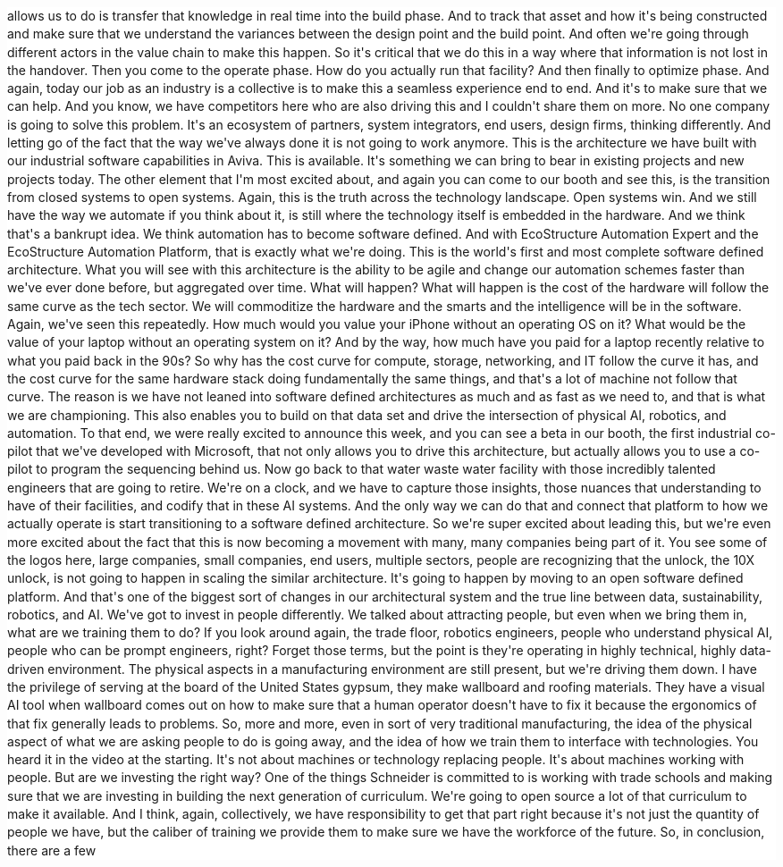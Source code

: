 allows us to do is transfer that knowledge in real time into the build phase. And to track that asset and how it's being constructed and make sure that we understand the variances between the design point and the build point. And often we're going through different actors in the value chain to make this happen. So it's critical that we do this in a way where that information is not lost in the handover. Then you come to the operate phase. How do you actually run that facility? And then finally to optimize phase. And again, today our job as an industry is a collective is to make this a seamless experience end to end. And it's to make sure that we can help. And you know, we have competitors here who are also driving this and I couldn't share them on more. No one company is going to solve this problem. It's an ecosystem of partners, system integrators, end users, design firms, thinking differently. And letting go of the fact that the way we've always done it is not going to work anymore. This is the architecture we have built with our industrial software capabilities in Aviva. This is available. It's something we can bring to bear in existing projects and new projects today. The other element that I'm most excited about, and again you can come to our booth and see this, is the transition from closed systems to open systems. Again, this is the truth across the technology landscape. Open systems win. And we still have the way we automate if you think about it, is still where the technology itself is embedded in the hardware. And we think that's a bankrupt idea. We think automation has to become software defined. And with EcoStructure Automation Expert and the EcoStructure Automation Platform, that is exactly what we're doing. This is the world's first and most complete software defined architecture. What you will see with this architecture is the ability to be agile and change our automation schemes faster than we've ever done before, but aggregated over time. What will happen? What will happen is the cost of the hardware will follow the same curve as the tech sector. We will commoditize the hardware and the smarts and the intelligence will be in the software. Again, we've seen this repeatedly. How much would you value your iPhone without an operating OS on it? What would be the value of your laptop without an operating system on it? And by the way, how much have you paid for a laptop recently relative to what you paid back in the 90s? So why has the cost curve for compute, storage, networking, and IT follow the curve it has, and the cost curve for the same hardware stack doing fundamentally the same things, and that's a lot of machine not follow that curve. The reason is we have not leaned into software defined architectures as much and as fast as we need to, and that is what we are championing. This also enables you to build on that data set and drive the intersection of physical AI, robotics, and automation. To that end, we were really excited to announce this week, and you can see a beta in our booth, the first industrial co-pilot that we've developed with Microsoft, that not only allows you to drive this architecture, but actually allows you to use a co-pilot to program the sequencing behind us. Now go back to that water waste water facility with those incredibly talented engineers that are going to retire. We're on a clock, and we have to capture those insights, those nuances that understanding to have of their facilities, and codify that in these AI systems. And the only way we can do that and connect that platform to how we actually operate is start transitioning to a software defined architecture. So we're super excited about leading this, but we're even more excited about the fact that this is now becoming a movement with many, many companies being part of it. You see some of the logos here, large companies, small companies, end users, multiple sectors, people are recognizing that the unlock, the 10X unlock, is not going to happen in scaling the similar architecture. It's going to happen by moving to an open software defined platform. And that's one of the biggest sort of changes in our architectural system and the true line between data, sustainability, robotics, and AI. We've got to invest in people differently. We talked about attracting people, but even when we bring them in, what are we training them to do? If you look around again, the trade floor, robotics engineers, people who understand physical AI, people who can be prompt engineers, right? Forget those terms, but the point is they're operating in highly technical, highly data-driven environment. The physical aspects in a manufacturing environment are still present, but we're driving them down. I have the privilege of serving at the board of the United States gypsum, they make wallboard and roofing materials. They have a visual AI tool when wallboard comes out on how to make sure that a human operator doesn't have to fix it because the ergonomics of that fix generally leads to problems. So, more and more, even in sort of very traditional manufacturing, the idea of the physical aspect of what we are asking people to do is going away, and the idea of how we train them to interface with technologies. You heard it in the video at the starting. It's not about machines or technology replacing people. It's about machines working with people. But are we investing the right way? One of the things Schneider is committed to is working with trade schools and making sure that we are investing in building the next generation of curriculum. We're going to open source a lot of that curriculum to make it available. And I think, again, collectively, we have responsibility to get that part right because it's not just the quantity of people we have, but the caliber of training we provide them to make sure we have the workforce of the future. So, in conclusion, there are a few